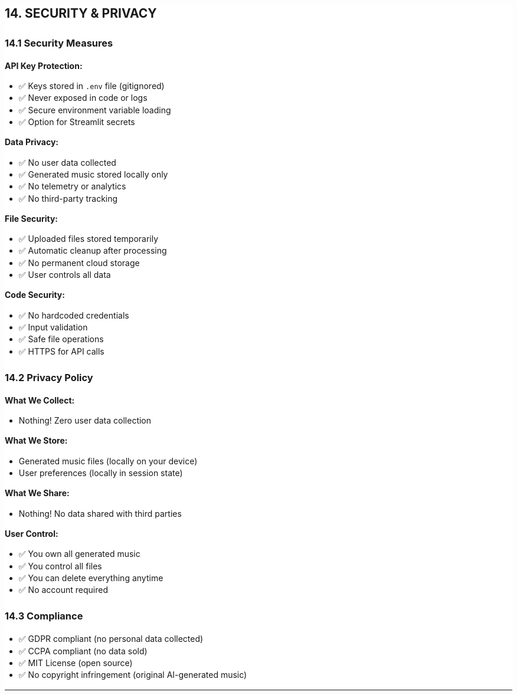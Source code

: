 
## 14. SECURITY & PRIVACY

### 14.1 Security Measures

**API Key Protection:**
- ✅ Keys stored in `.env` file (gitignored)
- ✅ Never exposed in code or logs
- ✅ Secure environment variable loading
- ✅ Option for Streamlit secrets

**Data Privacy:**
- ✅ No user data collected
- ✅ Generated music stored locally only
- ✅ No telemetry or analytics
- ✅ No third-party tracking

**File Security:**
- ✅ Uploaded files stored temporarily
- ✅ Automatic cleanup after processing
- ✅ No permanent cloud storage
- ✅ User controls all data

**Code Security:**
- ✅ No hardcoded credentials
- ✅ Input validation
- ✅ Safe file operations
- ✅ HTTPS for API calls

### 14.2 Privacy Policy

**What We Collect:**
- Nothing! Zero user data collection

**What We Store:**
- Generated music files (locally on your device)
- User preferences (locally in session state)

**What We Share:**
- Nothing! No data shared with third parties

**User Control:**
- ✅ You own all generated music
- ✅ You control all files
- ✅ You can delete everything anytime
- ✅ No account required

### 14.3 Compliance

- ✅ GDPR compliant (no personal data collected)
- ✅ CCPA compliant (no data sold)
- ✅ MIT License (open source)
- ✅ No copyright infringement (original AI-generated music)

---